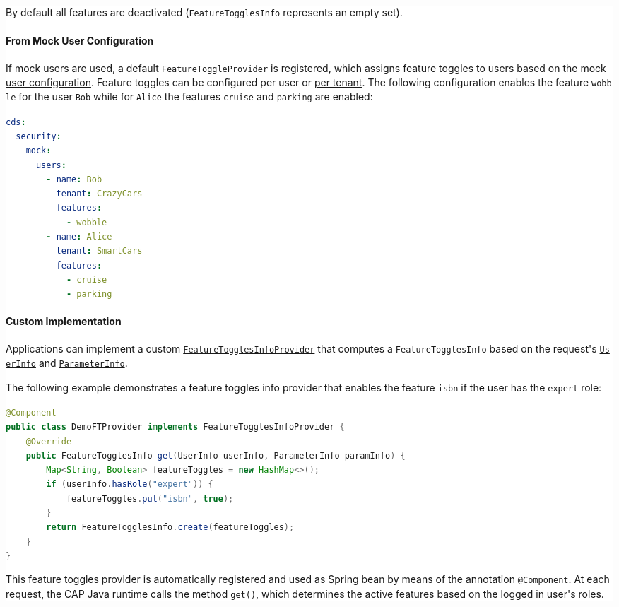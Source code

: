 By default all features are deactivated (`FeatureTogglesInfo` represents an empty set).

#### From Mock User Configuration

If mock users are used, a default [`FeatureToggleProvider`](https://www.javadoc.io/doc/com.sap.cds/cds-services-api/latest/com/sap/cds/services/runtime/FeatureTogglesInfoProvider.html) is registered, which assigns feature toggles to users based on the [mock user configuration](../security#mock-users). Feature toggles can be configured per user or [per tenant](../security#mock-tenants). The following configuration enables the feature `wobble` for the user `Bob` while for `Alice` the features `cruise` and `parking` are enabled:

```yaml
cds:
  security:
    mock:
      users:
        - name: Bob
          tenant: CrazyCars
          features:
            - wobble
        - name: Alice
          tenant: SmartCars
          features:
            - cruise
            - parking
```

#### Custom Implementation

Applications can implement a custom [`FeatureTogglesInfoProvider`](https://javadoc.io/doc/com.sap.cds/cds-services-api/latest/com/sap/cds/services/runtime/FeatureTogglesInfoProvider.html) that computes a `FeatureTogglesInfo` based on the request's [`UserInfo`](https://www.javadoc.io/static/com.sap.cds/cds-services-api/latest/com/sap/cds/services/request/UserInfo.html) and [`ParameterInfo`](https://www.javadoc.io/static/com.sap.cds/cds-services-api/latest/com/sap/cds/services/request/ParameterInfo.html).

The following example demonstrates a feature toggles info provider that enables the feature `isbn` if the user has the `expert` role:

```java
@Component
public class DemoFTProvider implements FeatureTogglesInfoProvider {
    @Override
    public FeatureTogglesInfo get(UserInfo userInfo, ParameterInfo paramInfo) {
        Map<String, Boolean> featureToggles = new HashMap<>();
        if (userInfo.hasRole("expert")) {
            featureToggles.put("isbn", true);
        }
        return FeatureTogglesInfo.create(featureToggles);
    }
}
```

This feature toggles provider is automatically registered and used as Spring bean by means of the annotation `@Component`. At each request, the CAP Java runtime calls the method `get()`, which determines the active features based on the logged in user's roles.
